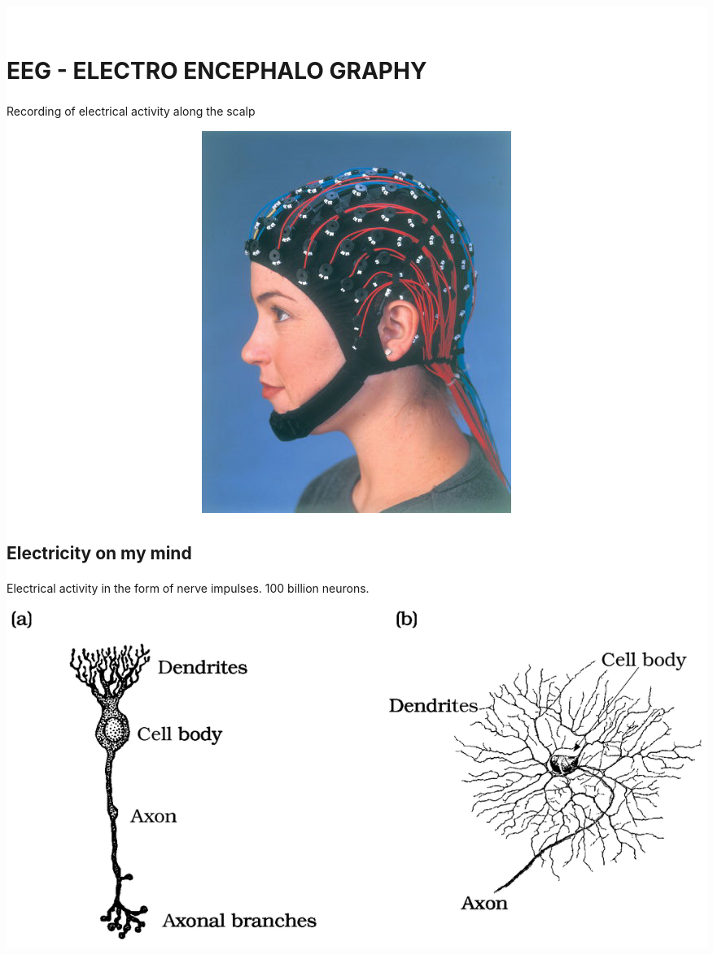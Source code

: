﻿﻿
#  EEG - ELECTRO ENCEPHALO GRAPHY

Recording of electrical activity along the scalp

<p align="center">
	<img src="https://raw.githubusercontent.com/evsc/eegOSCworkshop/master/_presentation/img/eeg.jpg"/>
</p>


## Electricity on my mind

Electrical activity in the form of nerve impulses. 100 billion neurons. 

<p align="center">
	<img src="https://raw.githubusercontent.com/evsc/eegOSCworkshop/master/_presentation/img/neuron.png"/>
</p>
